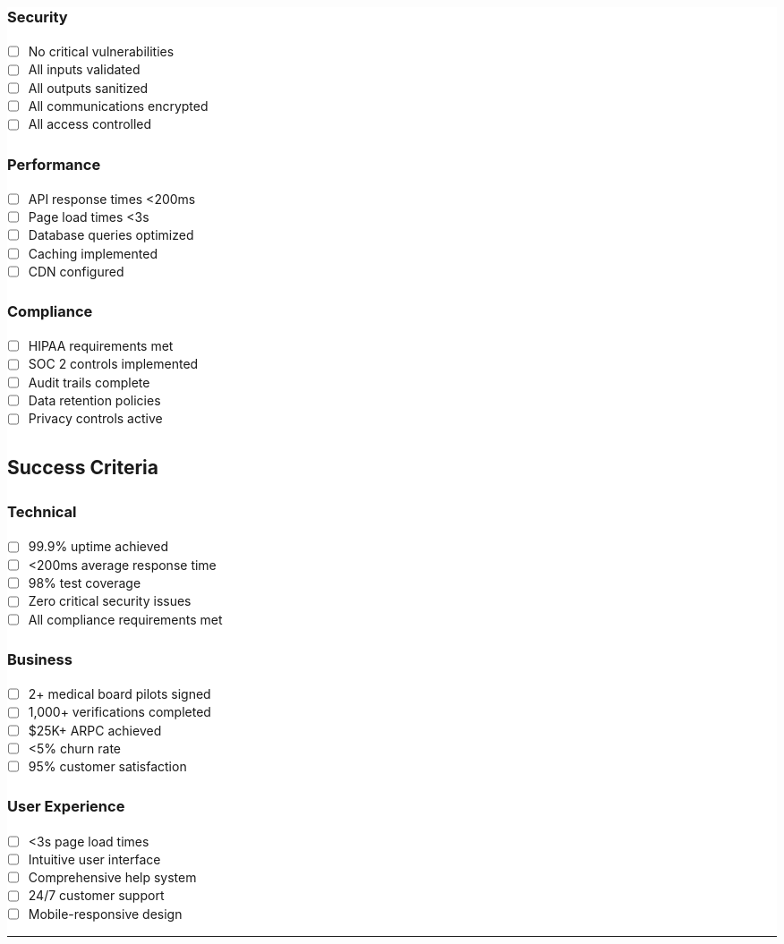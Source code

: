 ### Security

- [ ] No critical vulnerabilities
- [ ] All inputs validated
- [ ] All outputs sanitized
- [ ] All communications encrypted
- [ ] All access controlled

### Performance

- [ ] API response times <200ms
- [ ] Page load times <3s
- [ ] Database queries optimized
- [ ] Caching implemented
- [ ] CDN configured

### Compliance

- [ ] HIPAA requirements met
- [ ] SOC 2 controls implemented
- [ ] Audit trails complete
- [ ] Data retention policies
- [ ] Privacy controls active

## Success Criteria

### Technical

- [ ] 99.9% uptime achieved
- [ ] <200ms average response time
- [ ] 98% test coverage
- [ ] Zero critical security issues
- [ ] All compliance requirements met

### Business

- [ ] 2+ medical board pilots signed
- [ ] 1,000+ verifications completed
- [ ] $25K+ ARPC achieved
- [ ] <5% churn rate
- [ ] 95% customer satisfaction

### User Experience

- [ ] <3s page load times
- [ ] Intuitive user interface
- [ ] Comprehensive help system
- [ ] 24/7 customer support
- [ ] Mobile-responsive design

---
